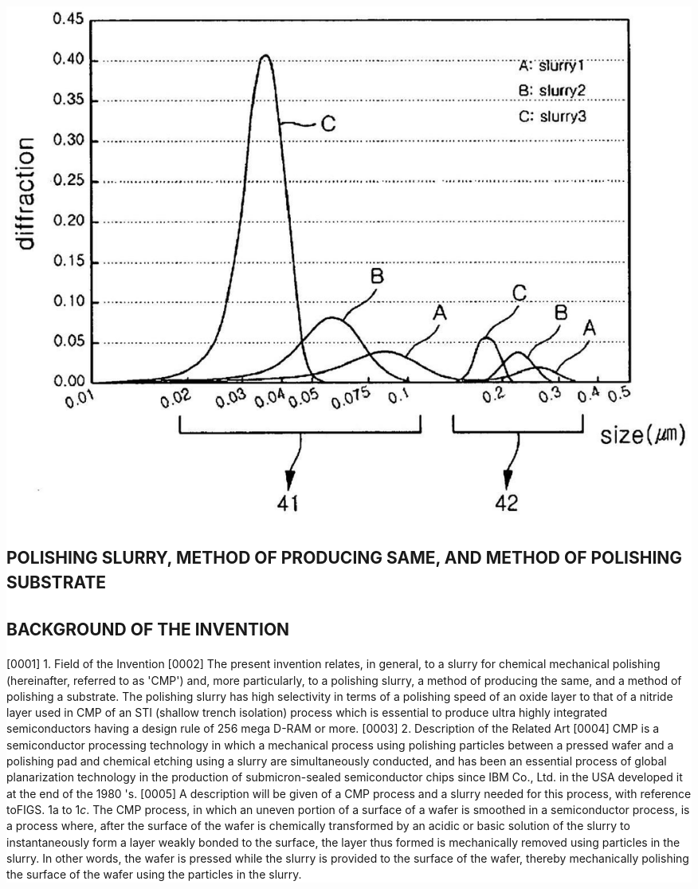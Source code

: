 ![img-15.jpeg](images\img-15.jpeg)

## POLISHING SLURRY, METHOD OF PRODUCING SAME, AND METHOD OF POLISHING SUBSTRATE

## BACKGROUND OF THE INVENTION

[0001] 1. Field of the Invention
[0002] The present invention relates, in general, to a slurry for chemical mechanical polishing (hereinafter, referred to as 'CMP') and, more particularly, to a polishing slurry, a method of producing the same, and a method of polishing a substrate. The polishing slurry has high selectivity in terms of a polishing speed of an oxide layer to that of a nitride layer used in CMP of an STI (shallow trench isolation) process which is essential to produce ultra highly integrated semiconductors having a design rule of 256 mega D-RAM or more.
[0003] 2. Description of the Related Art
[0004] CMP is a semiconductor processing technology in which a mechanical process using polishing particles between a pressed wafer and a polishing pad and chemical etching using a slurry are simultaneously conducted, and has been an essential process of global planarization technology in the production of submicron-sealed semiconductor chips since IBM Co., Ltd. in the USA developed it at the end of the 1980 's.
[0005] A description will be given of a CMP process and a slurry needed for this process, with reference toFIGS. 1a to $1 c$. The CMP process, in which an uneven portion of a surface of a wafer is smoothed in a semiconductor process, is a process where, after the surface of the wafer is chemically transformed by an acidic or basic solution of the slurry to instantaneously form a layer weakly bonded to the surface, the layer thus formed is mechanically removed using particles in the slurry. In other words, the wafer is pressed while the slurry is provided to the surface of the wafer, thereby mechanically polishing the surface of the wafer using the particles in the slurry.